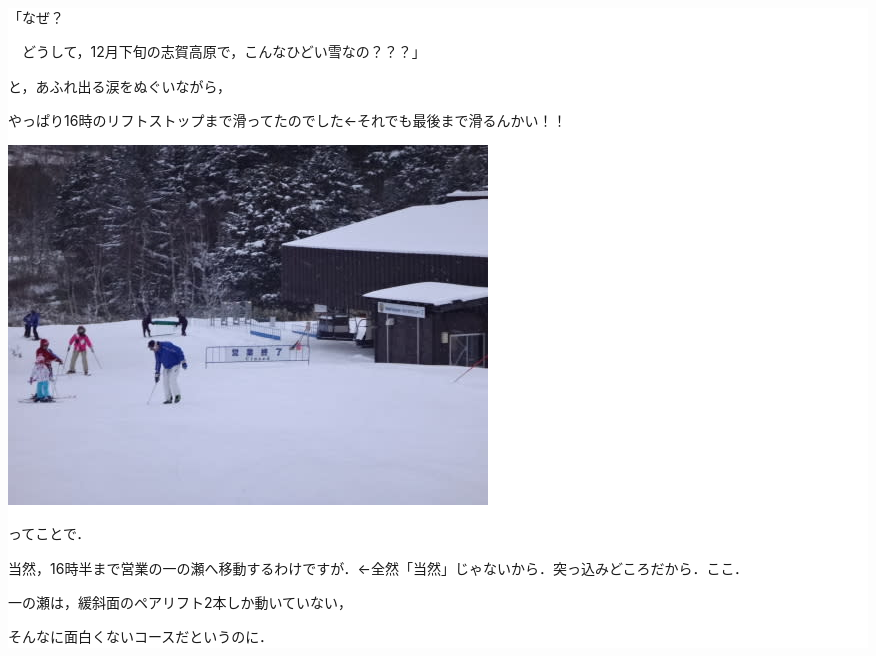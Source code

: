 


「なぜ？


　どうして，12月下旬の志賀高原で，こんなひどい雪なの？？？」


と，あふれ出る涙をぬぐいながら，


やっぱり16時のリフトストップまで滑ってたのでした←それでも最後まで滑るんかい！！




![4907492f005d5161709a097ca7bdb30a.jpg](images/4907492f005d5161709a097ca7bdb30a.jpg)







ってことで．


当然，16時半まで営業の一の瀬へ移動するわけですが．←全然「当然」じゃないから．突っ込みどころだから．ここ．





一の瀬は，緩斜面のペアリフト2本しか動いていない，


そんなに面白くないコースだというのに．



